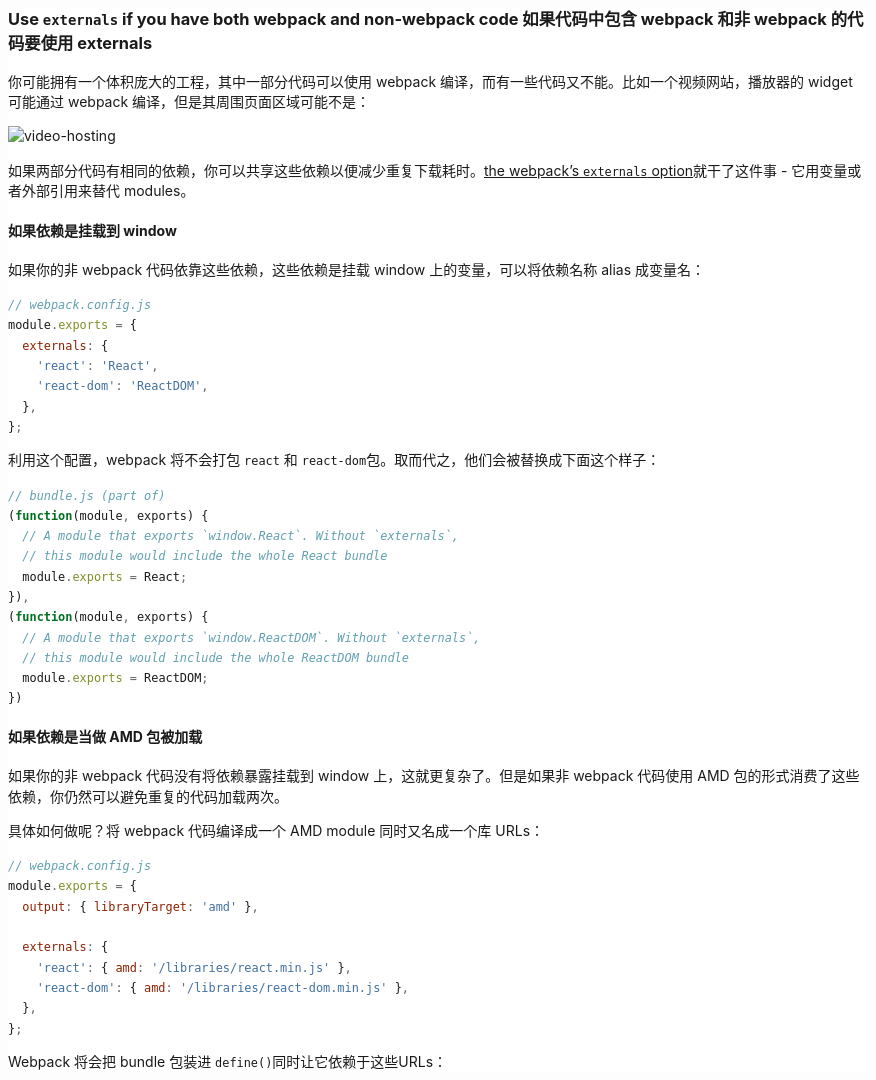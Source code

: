 ### Use `externals` if you have both webpack and non-webpack code 如果代码中包含 webpack 和非 webpack 的代码要使用 externals

你可能拥有一个体积庞大的工程，其中一部分代码可以使用 webpack 编译，而有一些代码又不能。比如一个视频网站，播放器的 widget 可能通过 webpack 编译，但是其周围页面区域可能不是：

![video-hosting](https://img30.360buyimg.com/uba/jfs/t15334/148/2273118093/210074/8260a296/5a81599dN148751d5.png)

如果两部分代码有相同的依赖，你可以共享这些依赖以便减少重复下载耗时。[the webpack’s `externals` option](https://webpack.js.org/configuration/externals/)就干了这件事 - 它用变量或者外部引用来替代 modules。

#### 如果依赖是挂载到 window 

如果你的非 webpack 代码依靠这些依赖，这些依赖是挂载 window 上的变量，可以将依赖名称 alias 成变量名：

```javascript
// webpack.config.js
module.exports = {
  externals: {
    'react': 'React',
    'react-dom': 'ReactDOM',
  },
};
```
利用这个配置，webpack 将不会打包 `react` 和 `react-dom`包。取而代之，他们会被替换成下面这个样子：

```javascript
// bundle.js (part of)
(function(module, exports) {
  // A module that exports `window.React`. Without `externals`,
  // this module would include the whole React bundle
  module.exports = React;
}),
(function(module, exports) {
  // A module that exports `window.ReactDOM`. Without `externals`,
  // this module would include the whole ReactDOM bundle
  module.exports = ReactDOM;
})
```
#### 如果依赖是当做 AMD 包被加载

如果你的非 webpack 代码没有将依赖暴露挂载到 window 上，这就更复杂了。但是如果非 webpack 代码使用 AMD 包的形式消费了这些依赖，你仍然可以避免重复的代码加载两次。

具体如何做呢？将 webpack 代码编译成一个 AMD module 同时又名成一个库 URLs：

```javascript
// webpack.config.js
module.exports = {
  output: { libraryTarget: 'amd' },

  externals: {
    'react': { amd: '/libraries/react.min.js' },
    'react-dom': { amd: '/libraries/react-dom.min.js' },
  },
};
```
Webpack 将会把 bundle 包装进 `define()`同时让它依赖于这些URLs：
